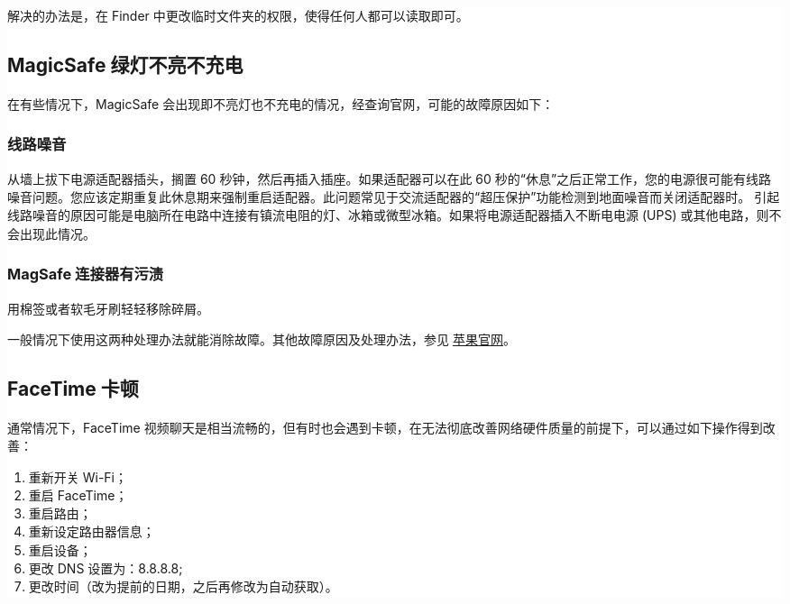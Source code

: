 解决的办法是，在 Finder 中更改临时文件夹的权限，使得任何人都可以读取即可。

## MagicSafe 绿灯不亮不充电

在有些情况下，MagicSafe 会出现即不亮灯也不充电的情况，经查询官网，可能的故障原因如下：

### 线路噪音

从墙上拔下电源适配器插头，搁置 60 秒钟，然后再插入插座。如果适配器可以在此 60 秒的“休息”之后正常工作，您的电源很可能有线路噪音问题。您应该定期重复此休息期来强制重启适配器。此问题常见于交流适配器的“超压保护”功能检测到地面噪音而关闭适配器时。
引起线路噪音的原因可能是电脑所在电路中连接有镇流电阻的灯、冰箱或微型冰箱。如果将电源适配器插入不断电电源 (UPS) 或其他电路，则不会出现此情况。

### MagSafe 连接器有污渍

用棉签或者软毛牙刷轻轻移除碎屑。

一般情况下使用这两种处理办法就能消除故障。其他故障原因及处理办法，参见 [苹果官网](https://support.apple.com/zh-cn/HT203207)。

## FaceTime 卡顿

通常情况下，FaceTime 视频聊天是相当流畅的，但有时也会遇到卡顿，在无法彻底改善网络硬件质量的前提下，可以通过如下操作得到改善：

1. 重新开关 Wi-Fi；
1. 重启 FaceTime；
1. 重启路由；
1. 重新设定路由器信息；
1. 重启设备；
1. 更改 DNS 设置为：8.8.8.8;
1. 更改时间（改为提前的日期，之后再修改为自动获取）。
